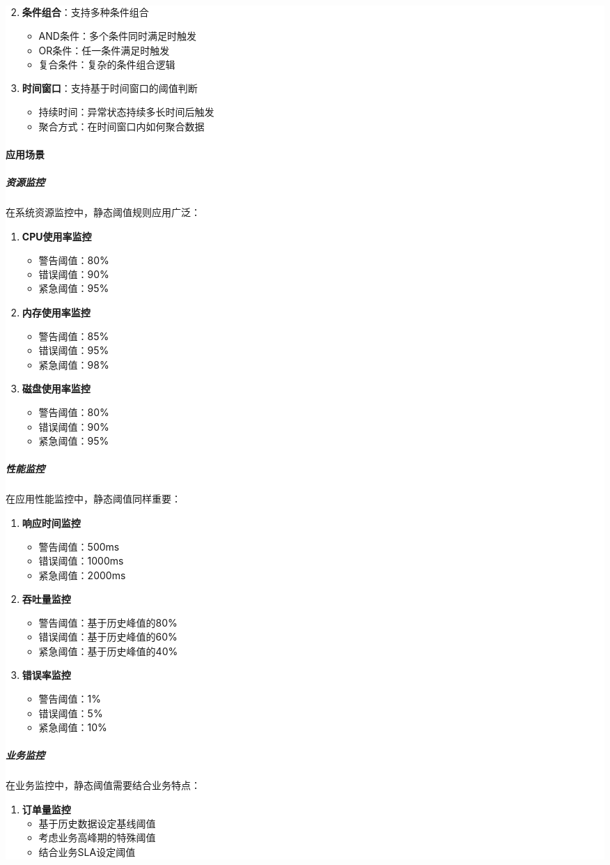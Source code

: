 2. **条件组合**：支持多种条件组合
   - AND条件：多个条件同时满足时触发
   - OR条件：任一条件满足时触发
   - 复合条件：复杂的条件组合逻辑

3. **时间窗口**：支持基于时间窗口的阈值判断
   - 持续时间：异常状态持续多长时间后触发
   - 聚合方式：在时间窗口内如何聚合数据

#### 应用场景

##### 资源监控

在系统资源监控中，静态阈值规则应用广泛：

1. **CPU使用率监控**
   - 警告阈值：80%
   - 错误阈值：90%
   - 紧急阈值：95%

2. **内存使用率监控**
   - 警告阈值：85%
   - 错误阈值：95%
   - 紧急阈值：98%

3. **磁盘使用率监控**
   - 警告阈值：80%
   - 错误阈值：90%
   - 紧急阈值：95%

##### 性能监控

在应用性能监控中，静态阈值同样重要：

1. **响应时间监控**
   - 警告阈值：500ms
   - 错误阈值：1000ms
   - 紧急阈值：2000ms

2. **吞吐量监控**
   - 警告阈值：基于历史峰值的80%
   - 错误阈值：基于历史峰值的60%
   - 紧急阈值：基于历史峰值的40%

3. **错误率监控**
   - 警告阈值：1%
   - 错误阈值：5%
   - 紧急阈值：10%

##### 业务监控

在业务监控中，静态阈值需要结合业务特点：

1. **订单量监控**
   - 基于历史数据设定基线阈值
   - 考虑业务高峰期的特殊阈值
   - 结合业务SLA设定阈值
